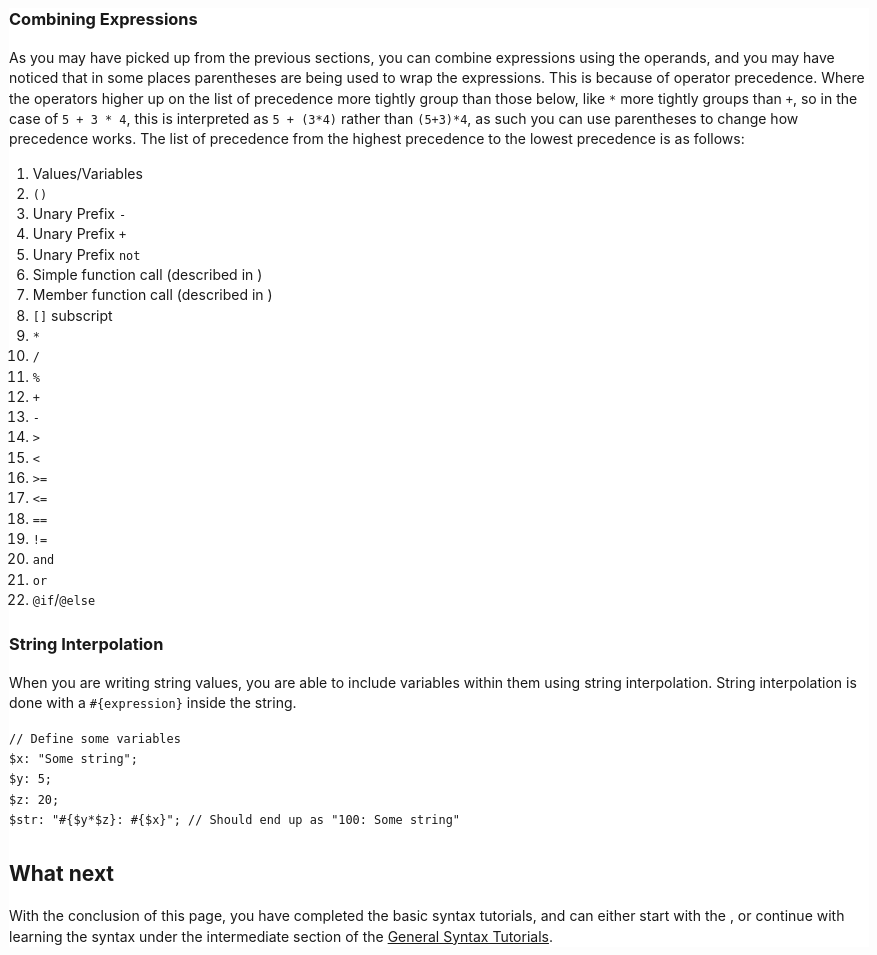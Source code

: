 ### Combining Expressions
As you may have picked up from the previous sections, you can combine expressions using the operands, and you may have
noticed that in some places parentheses are being used to wrap the expressions. This is because of operator precedence.
Where the operators higher up on the list of precedence more tightly group than those below, like `*` more tightly groups
than `+`, so in the case of `5 + 3 * 4`, this is interpreted as `5 + (3*4)` rather than `(5+3)*4`, as such you can use
parentheses to change how precedence works. The list of precedence from the highest precedence to the lowest precedence
is as follows:

1. Values/Variables
2. `()`
3. Unary Prefix `-`
4. Unary Prefix `+`
5. Unary Prefix `not`
6. Simple function call (described in [](Functions.md))
7. Member function call (described in [](Functions.md))
8. `[]` subscript
9. `*`
10. `/`
11. `%`
12. `+`
13. `-`
14. `>`
15. `<`
16. `>=`
17. `<=`
18. `==`
19. `!=`
20. `and`
21. `or`
22. `@if`/`@else`


### String Interpolation
When you are writing string values, you are able to include variables within them using string interpolation.
String interpolation is done with a `#{expression}` inside the string.
```
// Define some variables 
$x: "Some string";
$y: 5;
$z: 20;
$str: "#{$y*$z}: #{$x}"; // Should end up as "100: Some string"
```

## What next
With the conclusion of this page, you have completed the basic syntax tutorials, and can either start with the
[](Part-Patching-Tutorials.md), or continue with learning the syntax under the intermediate section
of the [General Syntax Tutorials](General-Syntax-Tutorials.md). 